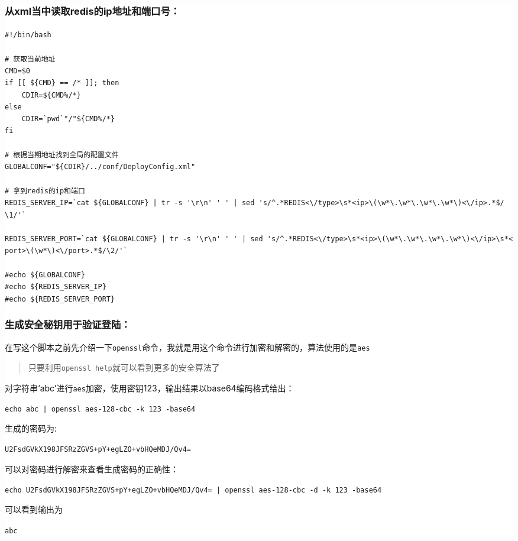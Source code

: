

### 从xml当中读取redis的ip地址和端口号：
```
#!/bin/bash

# 获取当前地址
CMD=$0
if [[ ${CMD} == /* ]]; then
	CDIR=${CMD%/*}
else
	CDIR=`pwd`"/"${CMD%/*}
fi

# 根据当期地址找到全局的配置文件
GLOBALCONF="${CDIR}/../conf/DeployConfig.xml"

# 拿到redis的ip和端口
REDIS_SERVER_IP=`cat ${GLOBALCONF} | tr -s '\r\n' ' ' | sed 's/^.*REDIS<\/type>\s*<ip>\(\w*\.\w*\.\w*\.\w*\)<\/ip>.*$/\1/'`

REDIS_SERVER_PORT=`cat ${GLOBALCONF} | tr -s '\r\n' ' ' | sed 's/^.*REDIS<\/type>\s*<ip>\(\w*\.\w*\.\w*\.\w*\)<\/ip>\s*<port>\(\w*\)<\/port>.*$/\2/'`

#echo ${GLOBALCONF}
#echo ${REDIS_SERVER_IP}
#echo ${REDIS_SERVER_PORT}

```

### 生成安全秘钥用于验证登陆：

在写这个脚本之前先介绍一下`openssl`命令，我就是用这个命令进行加密和解密的，算法使用的是`aes`

> 只要利用`openssl help`就可以看到更多的安全算法了


对字符串‘abc’进行`aes`加密，使用密钥123，输出结果以base64编码格式给出：
```
echo abc | openssl aes-128-cbc -k 123 -base64
```

生成的密码为:
```
U2FsdGVkX198JFSRzZGVS+pY+egLZO+vbHQeMDJ/Qv4=	
```

可以对密码进行解密来查看生成密码的正确性：
```
echo U2FsdGVkX198JFSRzZGVS+pY+egLZO+vbHQeMDJ/Qv4= | openssl aes-128-cbc -d -k 123 -base64

```
可以看到输出为
```
abc
```
